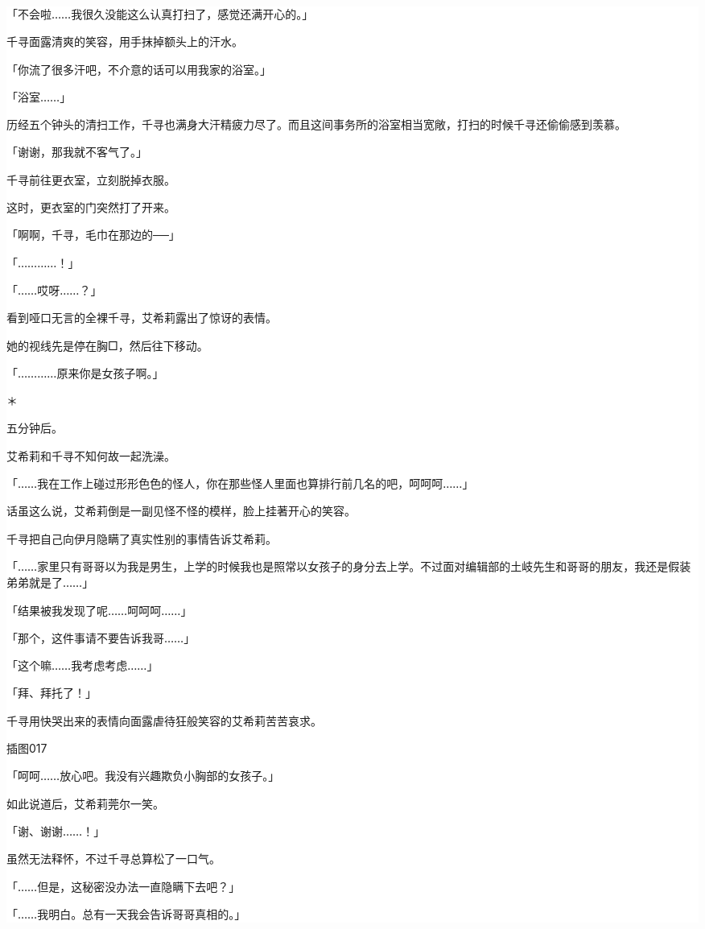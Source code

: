 「不会啦……我很久没能这么认真打扫了，感觉还满开心的。」

千寻面露清爽的笑容，用手抹掉额头上的汗水。

「你流了很多汗吧，不介意的话可以用我家的浴室。」

「浴室……」

历经五个钟头的清扫工作，千寻也满身大汗精疲力尽了。而且这间事务所的浴室相当宽敞，打扫的时候千寻还偷偷感到羡慕。

「谢谢，那我就不客气了。」

千寻前往更衣室，立刻脱掉衣服。

这时，更衣室的门突然打了开来。

「啊啊，千寻，毛巾在那边的──」

「…………！」

「……哎呀……？」

看到哑口无言的全裸千寻，艾希莉露出了惊讶的表情。

她的视线先是停在胸□，然后往下移动。

「…………原来你是女孩子啊。」

＊

五分钟后。

艾希莉和千寻不知何故一起洗澡。

「……我在工作上碰过形形色色的怪人，你在那些怪人里面也算排行前几名的吧，呵呵呵……」

话虽这么说，艾希莉倒是一副见怪不怪的模样，脸上挂著开心的笑容。

千寻把自己向伊月隐瞒了真实性别的事情告诉艾希莉。

「……家里只有哥哥以为我是男生，上学的时候我也是照常以女孩子的身分去上学。不过面对编辑部的土岐先生和哥哥的朋友，我还是假装弟弟就是了……」

「结果被我发现了呢……呵呵呵……」

「那个，这件事请不要告诉我哥……」

「这个嘛……我考虑考虑……」

「拜、拜托了！」

千寻用快哭出来的表情向面露虐待狂般笑容的艾希莉苦苦哀求。

插图017

「呵呵……放心吧。我没有兴趣欺负小胸部的女孩子。」

如此说道后，艾希莉莞尔一笑。

「谢、谢谢……！」

虽然无法释怀，不过千寻总算松了一口气。

「……但是，这秘密没办法一直隐瞒下去吧？」

「……我明白。总有一天我会告诉哥哥真相的。」
